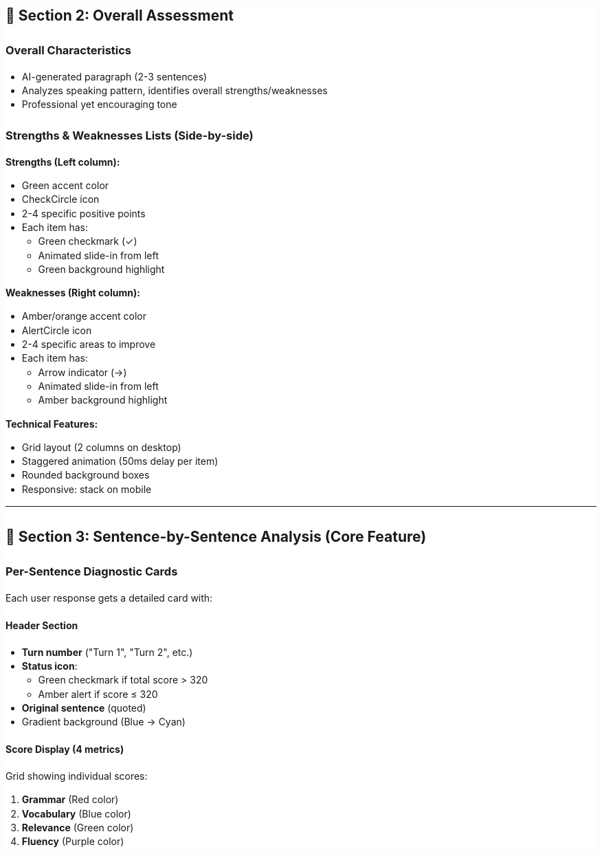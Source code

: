 
## 🎯 **Section 2: Overall Assessment**

### Overall Characteristics
- AI-generated paragraph (2-3 sentences)
- Analyzes speaking pattern, identifies overall strengths/weaknesses
- Professional yet encouraging tone

### Strengths & Weaknesses Lists (Side-by-side)

**Strengths (Left column):**
- Green accent color
- CheckCircle icon
- 2-4 specific positive points
- Each item has:
  - Green checkmark (✓)
  - Animated slide-in from left
  - Green background highlight

**Weaknesses (Right column):**
- Amber/orange accent color
- AlertCircle icon
- 2-4 specific areas to improve
- Each item has:
  - Arrow indicator (→)
  - Animated slide-in from left
  - Amber background highlight

**Technical Features:**
- Grid layout (2 columns on desktop)
- Staggered animation (50ms delay per item)
- Rounded background boxes
- Responsive: stack on mobile

---

## 💬 **Section 3: Sentence-by-Sentence Analysis** (Core Feature)

### Per-Sentence Diagnostic Cards

Each user response gets a detailed card with:

#### Header Section
- **Turn number** ("Turn 1", "Turn 2", etc.)
- **Status icon**: 
  - Green checkmark if total score > 320
  - Amber alert if score ≤ 320
- **Original sentence** (quoted)
- Gradient background (Blue → Cyan)

#### Score Display (4 metrics)
Grid showing individual scores:
1. **Grammar** (Red color)
2. **Vocabulary** (Blue color)
3. **Relevance** (Green color)
4. **Fluency** (Purple color)
